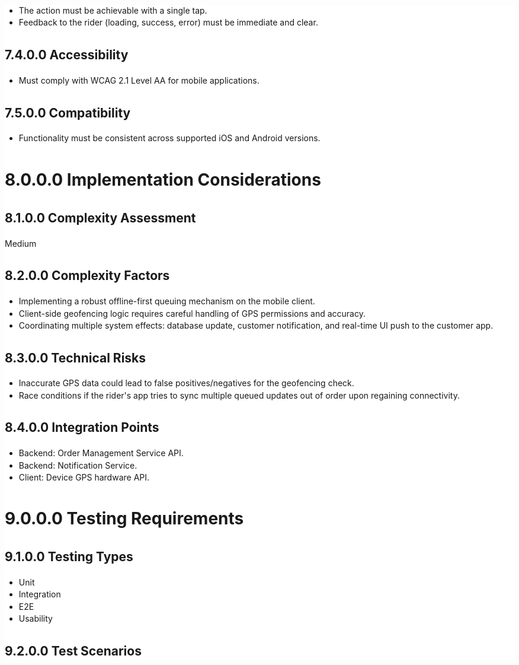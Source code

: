 - The action must be achievable with a single tap.
- Feedback to the rider (loading, success, error) must be immediate and clear.

## 7.4.0.0 Accessibility

- Must comply with WCAG 2.1 Level AA for mobile applications.

## 7.5.0.0 Compatibility

- Functionality must be consistent across supported iOS and Android versions.

# 8.0.0.0 Implementation Considerations

## 8.1.0.0 Complexity Assessment

Medium

## 8.2.0.0 Complexity Factors

- Implementing a robust offline-first queuing mechanism on the mobile client.
- Client-side geofencing logic requires careful handling of GPS permissions and accuracy.
- Coordinating multiple system effects: database update, customer notification, and real-time UI push to the customer app.

## 8.3.0.0 Technical Risks

- Inaccurate GPS data could lead to false positives/negatives for the geofencing check.
- Race conditions if the rider's app tries to sync multiple queued updates out of order upon regaining connectivity.

## 8.4.0.0 Integration Points

- Backend: Order Management Service API.
- Backend: Notification Service.
- Client: Device GPS hardware API.

# 9.0.0.0 Testing Requirements

## 9.1.0.0 Testing Types

- Unit
- Integration
- E2E
- Usability

## 9.2.0.0 Test Scenarios
